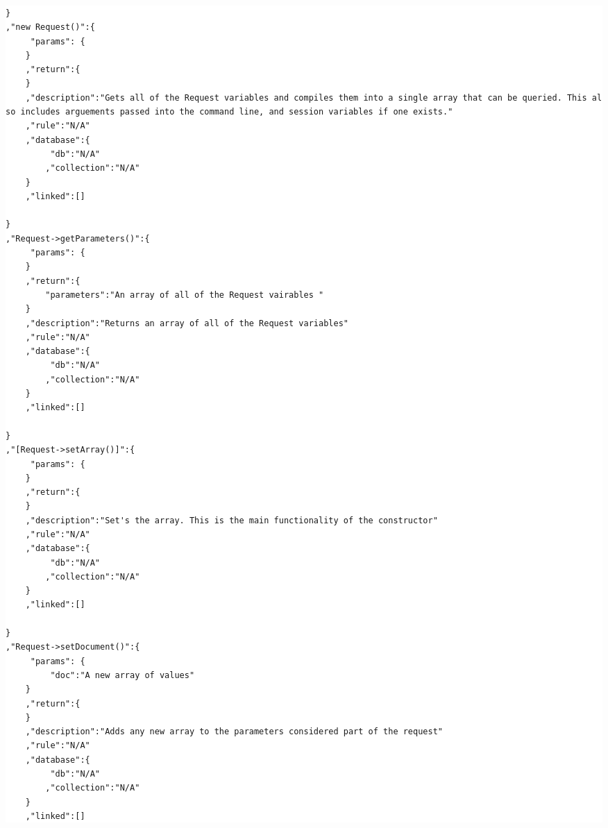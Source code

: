 	}
	,"new Request()":{
		 "params": {
		}
		,"return":{ 
		}
		,"description":"Gets all of the Request variables and compiles them into a single array that can be queried. This also includes arguements passed into the command line, and session variables if one exists."
		,"rule":"N/A"
		,"database":{
			 "db":"N/A"
			,"collection":"N/A"
		}
		,"linked":[]

	}
	,"Request->getParameters()":{
		 "params": {
		}
		,"return":{ 
			"parameters":"An array of all of the Request vairables "
		}
		,"description":"Returns an array of all of the Request variables"
		,"rule":"N/A"
		,"database":{
			 "db":"N/A"
			,"collection":"N/A"
		}
		,"linked":[]

	}
	,"[Request->setArray()]":{
		 "params": {
		}
		,"return":{ 
		}
		,"description":"Set's the array. This is the main functionality of the constructor"
		,"rule":"N/A"
		,"database":{
			 "db":"N/A"
			,"collection":"N/A"
		}
		,"linked":[]

	}
	,"Request->setDocument()":{
		 "params": {
			 "doc":"A new array of values"
		}
		,"return":{ 
		}
		,"description":"Adds any new array to the parameters considered part of the request"
		,"rule":"N/A"
		,"database":{
			 "db":"N/A"
			,"collection":"N/A"
		}
		,"linked":[]
